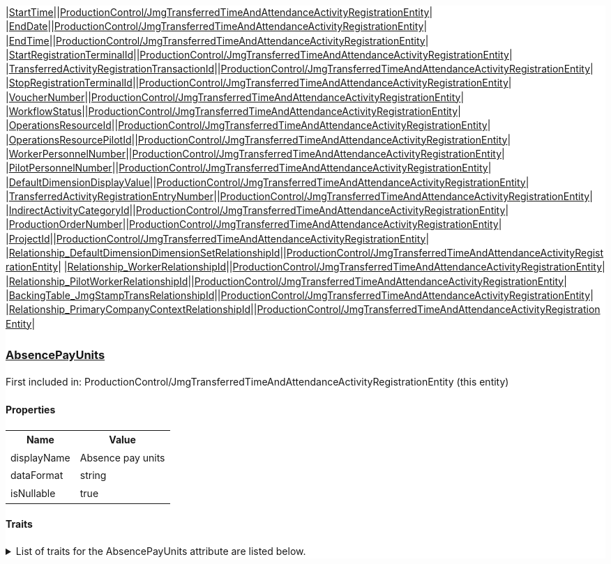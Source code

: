 |[StartTime](#StartTime)||<a href="JmgTransferredTimeAndAttendanceActivityRegistrationEntity.md" target="_blank">ProductionControl/JmgTransferredTimeAndAttendanceActivityRegistrationEntity</a>|
|[EndDate](#EndDate)||<a href="JmgTransferredTimeAndAttendanceActivityRegistrationEntity.md" target="_blank">ProductionControl/JmgTransferredTimeAndAttendanceActivityRegistrationEntity</a>|
|[EndTime](#EndTime)||<a href="JmgTransferredTimeAndAttendanceActivityRegistrationEntity.md" target="_blank">ProductionControl/JmgTransferredTimeAndAttendanceActivityRegistrationEntity</a>|
|[StartRegistrationTerminalId](#StartRegistrationTerminalId)||<a href="JmgTransferredTimeAndAttendanceActivityRegistrationEntity.md" target="_blank">ProductionControl/JmgTransferredTimeAndAttendanceActivityRegistrationEntity</a>|
|[TransferredActivityRegistrationTransactionId](#TransferredActivityRegistrationTransactionId)||<a href="JmgTransferredTimeAndAttendanceActivityRegistrationEntity.md" target="_blank">ProductionControl/JmgTransferredTimeAndAttendanceActivityRegistrationEntity</a>|
|[StopRegistrationTerminalId](#StopRegistrationTerminalId)||<a href="JmgTransferredTimeAndAttendanceActivityRegistrationEntity.md" target="_blank">ProductionControl/JmgTransferredTimeAndAttendanceActivityRegistrationEntity</a>|
|[VoucherNumber](#VoucherNumber)||<a href="JmgTransferredTimeAndAttendanceActivityRegistrationEntity.md" target="_blank">ProductionControl/JmgTransferredTimeAndAttendanceActivityRegistrationEntity</a>|
|[WorkflowStatus](#WorkflowStatus)||<a href="JmgTransferredTimeAndAttendanceActivityRegistrationEntity.md" target="_blank">ProductionControl/JmgTransferredTimeAndAttendanceActivityRegistrationEntity</a>|
|[OperationsResourceId](#OperationsResourceId)||<a href="JmgTransferredTimeAndAttendanceActivityRegistrationEntity.md" target="_blank">ProductionControl/JmgTransferredTimeAndAttendanceActivityRegistrationEntity</a>|
|[OperationsResourcePilotId](#OperationsResourcePilotId)||<a href="JmgTransferredTimeAndAttendanceActivityRegistrationEntity.md" target="_blank">ProductionControl/JmgTransferredTimeAndAttendanceActivityRegistrationEntity</a>|
|[WorkerPersonnelNumber](#WorkerPersonnelNumber)||<a href="JmgTransferredTimeAndAttendanceActivityRegistrationEntity.md" target="_blank">ProductionControl/JmgTransferredTimeAndAttendanceActivityRegistrationEntity</a>|
|[PilotPersonnelNumber](#PilotPersonnelNumber)||<a href="JmgTransferredTimeAndAttendanceActivityRegistrationEntity.md" target="_blank">ProductionControl/JmgTransferredTimeAndAttendanceActivityRegistrationEntity</a>|
|[DefaultDimensionDisplayValue](#DefaultDimensionDisplayValue)||<a href="JmgTransferredTimeAndAttendanceActivityRegistrationEntity.md" target="_blank">ProductionControl/JmgTransferredTimeAndAttendanceActivityRegistrationEntity</a>|
|[TransferredActivityRegistrationEntryNumber](#TransferredActivityRegistrationEntryNumber)||<a href="JmgTransferredTimeAndAttendanceActivityRegistrationEntity.md" target="_blank">ProductionControl/JmgTransferredTimeAndAttendanceActivityRegistrationEntity</a>|
|[IndirectActivityCategoryId](#IndirectActivityCategoryId)||<a href="JmgTransferredTimeAndAttendanceActivityRegistrationEntity.md" target="_blank">ProductionControl/JmgTransferredTimeAndAttendanceActivityRegistrationEntity</a>|
|[ProductionOrderNumber](#ProductionOrderNumber)||<a href="JmgTransferredTimeAndAttendanceActivityRegistrationEntity.md" target="_blank">ProductionControl/JmgTransferredTimeAndAttendanceActivityRegistrationEntity</a>|
|[ProjectId](#ProjectId)||<a href="JmgTransferredTimeAndAttendanceActivityRegistrationEntity.md" target="_blank">ProductionControl/JmgTransferredTimeAndAttendanceActivityRegistrationEntity</a>|
|[Relationship_DefaultDimensionDimensionSetRelationshipId](#Relationship_DefaultDimensionDimensionSetRelationshipId)||<a href="JmgTransferredTimeAndAttendanceActivityRegistrationEntity.md" target="_blank">ProductionControl/JmgTransferredTimeAndAttendanceActivityRegistrationEntity</a>|
|[Relationship_WorkerRelationshipId](#Relationship_WorkerRelationshipId)||<a href="JmgTransferredTimeAndAttendanceActivityRegistrationEntity.md" target="_blank">ProductionControl/JmgTransferredTimeAndAttendanceActivityRegistrationEntity</a>|
|[Relationship_PilotWorkerRelationshipId](#Relationship_PilotWorkerRelationshipId)||<a href="JmgTransferredTimeAndAttendanceActivityRegistrationEntity.md" target="_blank">ProductionControl/JmgTransferredTimeAndAttendanceActivityRegistrationEntity</a>|
|[BackingTable_JmgStampTransRelationshipId](#BackingTable_JmgStampTransRelationshipId)||<a href="JmgTransferredTimeAndAttendanceActivityRegistrationEntity.md" target="_blank">ProductionControl/JmgTransferredTimeAndAttendanceActivityRegistrationEntity</a>|
|[Relationship_PrimaryCompanyContextRelationshipId](#Relationship_PrimaryCompanyContextRelationshipId)||<a href="JmgTransferredTimeAndAttendanceActivityRegistrationEntity.md" target="_blank">ProductionControl/JmgTransferredTimeAndAttendanceActivityRegistrationEntity</a>|

### <a href=#AbsencePayUnits name="AbsencePayUnits">AbsencePayUnits</a>

First included in: ProductionControl/JmgTransferredTimeAndAttendanceActivityRegistrationEntity (this entity)  

#### Properties

<table><tr><th>Name</th><th>Value</th></tr><tr><td>displayName</td><td>Absence pay units</td></tr><tr><td>dataFormat</td><td>string</td></tr><tr><td>isNullable</td><td>true</td></tr></table>

#### Traits

<details><summary>List of traits for the AbsencePayUnits attribute are listed below.</summary></details>
